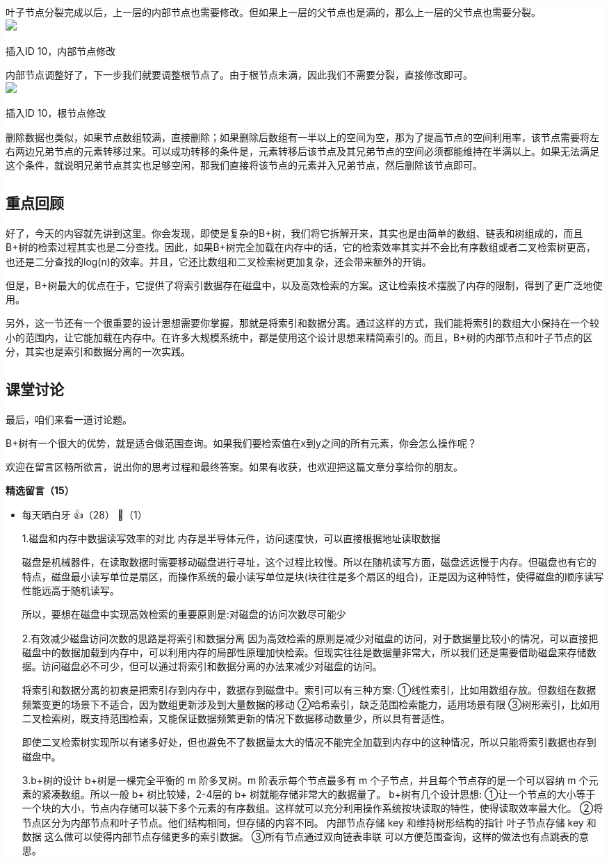 叶子节点分裂完成以后，上一层的内部节点也需要修改。但如果上一层的父节点也是满的，那么上一层的父节点也需要分裂。  
![](https://static001.geekbang.org/resource/image/03/57/03af63ed8cd065743bd8b2bd812e5057.jpg?wh=1920%2A809)

插入ID 10，内部节点修改

内部节点调整好了，下一步我们就要调整根节点了。由于根节点未满，因此我们不需要分裂，直接修改即可。  
![](https://static001.geekbang.org/resource/image/53/0f/53fd14349369951706f53abd1eff560f.jpg?wh=1920%2A808)

插入ID 10，根节点修改

删除数据也类似，如果节点数组较满，直接删除；如果删除后数组有一半以上的空间为空，那为了提高节点的空间利用率，该节点需要将左右两边兄弟节点的元素转移过来。可以成功转移的条件是，元素转移后该节点及其兄弟节点的空间必须都能维持在半满以上。如果无法满足这个条件，就说明兄弟节点其实也足够空闲，那我们直接将该节点的元素并入兄弟节点，然后删除该节点即可。

## 重点回顾

好了，今天的内容就先讲到这里。你会发现，即使是复杂的B+树，我们将它拆解开来，其实也是由简单的数组、链表和树组成的，而且B+树的检索过程其实也是二分查找。因此，如果B+树完全加载在内存中的话，它的检索效率其实并不会比有序数组或者二叉检索树更高，也还是二分查找的log(n)的效率。并且，它还比数组和二叉检索树更加复杂，还会带来额外的开销。

但是，B+树最大的优点在于，它提供了将索引数据存在磁盘中，以及高效检索的方案。这让检索技术摆脱了内存的限制，得到了更广泛地使用。

另外，这一节还有一个很重要的设计思想需要你掌握，那就是将索引和数据分离。通过这样的方式，我们能将索引的数组大小保持在一个较小的范围内，让它能加载在内存中。在许多大规模系统中，都是使用这个设计思想来精简索引的。而且，B+树的内部节点和叶子节点的区分，其实也是索引和数据分离的一次实践。

## 课堂讨论

最后，咱们来看一道讨论题。

B+树有一个很大的优势，就是适合做范围查询。如果我们要检索值在x到y之间的所有元素，你会怎么操作呢？

欢迎在留言区畅所欲言，说出你的思考过程和最终答案。如果有收获，也欢迎把这篇文章分享给你的朋友。
<div><strong>精选留言（15）</strong></div><ul>
<li><span>每天晒白牙</span> 👍（28） 💬（1）<p>1.磁盘和内存中数据读写效率的对比
内存是半导体元件，访问速度快，可以直接根据地址读取数据

磁盘是机械器件，在读取数据时需要移动磁盘进行寻址，这个过程比较慢。所以在随机读写方面，磁盘远远慢于内存。但磁盘也有它的特点，磁盘最小读写单位是扇区，而操作系统的最小读写单位是块(块往往是多个扇区的组合)，正是因为这种特性，使得磁盘的顺序读写性能远高于随机读写。

所以，要想在磁盘中实现高效检索的重要原则是:对磁盘的访问次数尽可能少

2.有效减少磁盘访问次数的思路是将索引和数据分离
因为高效检索的原则是减少对磁盘的访问，对于数据量比较小的情况，可以直接把磁盘中的数据加载到内存中，可以利用内存的局部性原理加快检索。但现实往往是数据量非常大，所以我们还是需要借助磁盘来存储数据。访问磁盘必不可少，但可以通过将索引和数据分离的办法来减少对磁盘的访问。

将索引和数据分离的初衷是把索引存到内存中，数据存到磁盘中。索引可以有三种方案:
①线性索引，比如用数组存放。但数组在数据频繁变更的场景下不适合，因为数组更新涉及到大量数据的移动
②哈希索引，缺乏范围检索能力，适用场景有限
③树形索引，比如用二叉检索树，既支持范围检索，又能保证数据频繁更新的情况下数据移动数量少，所以具有普适性。

即使二叉检索树实现所以有诸多好处，但也避免不了数据量太大的情况不能完全加载到内存中的这种情况，所以只能将索引数据也存到磁盘中。

3.b+树的设计
b+树是一棵完全平衡的 m 阶多叉树。m 阶表示每个节点最多有 m 个子节点，并且每个节点存的是一个可以容纳 m 个元素的紧凑数组。所以一般 b+ 树比较矮，2-4层的 b+ 树就能存储非常大的数据量了。
b+树有几个设计思想:
①让一个节点的大小等于一个块的大小，节点内存储可以装下多个元素的有序数组。这样就可以充分利用操作系统按块读取的特性，使得读取效率最大化。
②将节点区分为内部节点和叶子节点。他们结构相同，但存储的内容不同。
内部节点存储 key 和维持树形结构的指针
叶子节点存储 key 和数据
这么做可以使得内部节点存储更多的索引数据。
③所有节点通过双向链表串联
可以方便范围查询，这样的做法也有点跳表的意思。
